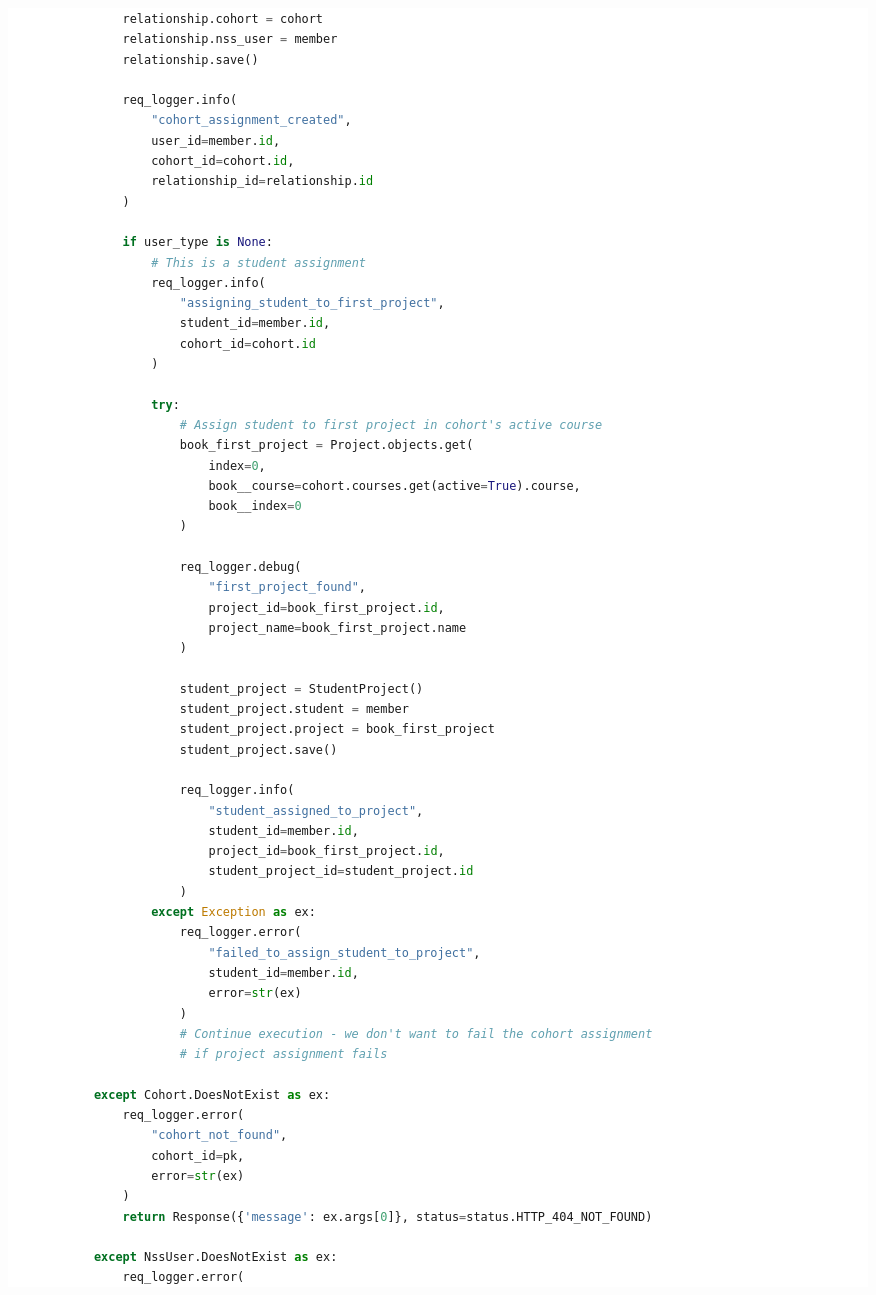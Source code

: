 ```python
                relationship.cohort = cohort
                relationship.nss_user = member
                relationship.save()

                req_logger.info(
                    "cohort_assignment_created",
                    user_id=member.id,
                    cohort_id=cohort.id,
                    relationship_id=relationship.id
                )

                if user_type is None:
                    # This is a student assignment
                    req_logger.info(
                        "assigning_student_to_first_project",
                        student_id=member.id,
                        cohort_id=cohort.id
                    )

                    try:
                        # Assign student to first project in cohort's active course
                        book_first_project = Project.objects.get(
                            index=0,
                            book__course=cohort.courses.get(active=True).course,
                            book__index=0
                        )

                        req_logger.debug(
                            "first_project_found",
                            project_id=book_first_project.id,
                            project_name=book_first_project.name
                        )

                        student_project = StudentProject()
                        student_project.student = member
                        student_project.project = book_first_project
                        student_project.save()

                        req_logger.info(
                            "student_assigned_to_project",
                            student_id=member.id,
                            project_id=book_first_project.id,
                            student_project_id=student_project.id
                        )
                    except Exception as ex:
                        req_logger.error(
                            "failed_to_assign_student_to_project",
                            student_id=member.id,
                            error=str(ex)
                        )
                        # Continue execution - we don't want to fail the cohort assignment
                        # if project assignment fails

            except Cohort.DoesNotExist as ex:
                req_logger.error(
                    "cohort_not_found",
                    cohort_id=pk,
                    error=str(ex)
                )
                return Response({'message': ex.args[0]}, status=status.HTTP_404_NOT_FOUND)

            except NssUser.DoesNotExist as ex:
                req_logger.error(
```